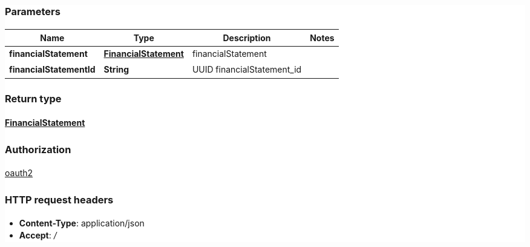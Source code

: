 ### Parameters

Name | Type | Description  | Notes
------------- | ------------- | ------------- | -------------
 **financialStatement** | [**FinancialStatement**](FinancialStatement.md)| financialStatement | 
 **financialStatementId** | **String**| UUID financialStatement_id | 

### Return type

[**FinancialStatement**](FinancialStatement.md)

### Authorization

[oauth2](../README.md#oauth2)

### HTTP request headers

 - **Content-Type**: application/json
 - **Accept**: */*

